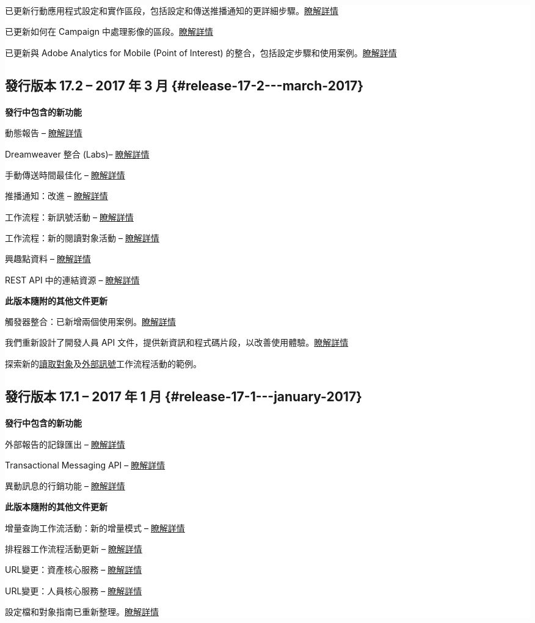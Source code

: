 已更新行動應用程式設定和實作區段，包括設定和傳送推播通知的更詳細步驟。[瞭解詳情](https://helpx.adobe.com/tw/campaign/kb/configuring-app-sdkv4.html)

已更新如何在 Campaign 中處理影像的區段。[瞭解詳情](../../designing/using/images.md#setting-up-image-properties)

已更新與 Adobe Analytics for Mobile (Point of Interest) 的整合，包括設定步驟和使用案例。[瞭解詳情](../../integrating/using/about-campaign-points-of-interest-data-integration.md)

## 發行版本 17.2 – 2017 年 3 月 {#release-17-2---march-2017}

**發行中包含的新功能**

動態報告 – [瞭解詳情](../../reporting/using/about-dynamic-reports.md)

Dreamweaver 整合 (Labs)– [瞭解詳情](https://experienceleague.adobe.com/docs/campaign-learn/campaign-standard-tutorials/designing-content/email-designer/dreamweaver-integration.html?lang=zh-Hant)

手動傳送時間最佳化 – [瞭解詳情](../../sending/using/optimizing-the-sending-time.md)

推播通知：改進 – [瞭解詳情](../../channels/using/about-push-notifications.md)

工作流程：新訊號活動 – [瞭解詳情](../../automating/using/external-signal.md)

工作流程：新的閱讀對象活動 – [瞭解詳情](../../automating/using/read-audience.md)

興趣點資料 – [瞭解詳情](../../integrating/using/about-campaign-points-of-interest-data-integration.md)

REST API 中的連結資源 – [瞭解詳情](../../developing/using/updating-the-database-structure.md#publishing-a-resource-with-api-extension)

**此版本隨附的其他文件更新**

觸發器整合：已新增兩個使用案例。[瞭解詳情](../../integrating/using/abandonment-triggers-use-cases.md)

我們重新設計了開發人員 API 文件，提供新資訊和程式碼片段，以改善使用體驗。[瞭解詳情](../../api/using/get-started-apis.md)

探索新的[讀取對象](../../automating/using/read-audience.md)及[外部訊號](../../automating/using/external-signal.md)工作流程活動的範例。

## 發行版本 17.1 – 2017 年 1 月 {#release-17-1---january-2017}

**發行中包含的新功能**

外部報告的記錄匯出 – [瞭解詳情](../../automating/using/exporting-logs.md)

Transactional Messaging API – [瞭解詳情](../../api/using/get-started-apis.md)

異動訊息的行銷功能 – [瞭解詳情](../../channels/using/editing-transactional-message.md#profile-transactional-message-specificities)

**此版本隨附的其他文件更新**

增量查詢工作流活動：新的增量模式 – [瞭解詳情](../../automating/using/incremental-query.md)

排程器工作流程活動更新 – [瞭解詳情](../../automating/using/scheduler.md)

URL變更：資產核心服務 – [瞭解詳情](../../integrating/using/working-with-campaign-and-assets-core-service.md)

URL變更：人員核心服務 – [瞭解詳情](../../integrating/using/about-campaign-audience-manager-or-people-core-service-integration.md)

設定檔和對象指南已重新整理。[瞭解詳情](../../audiences/using/get-started-profiles-and-audiences.md)
